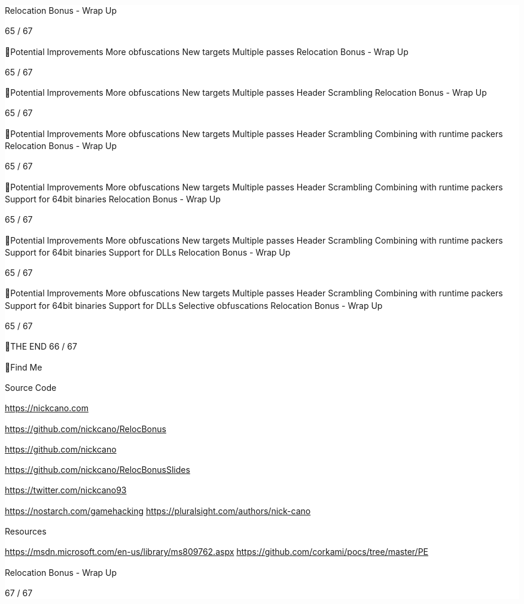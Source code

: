 Relocation Bonus - Wrap Up

65 / 67

Potential Improvements
More obfuscations New targets Multiple passes
Relocation Bonus - Wrap Up

65 / 67

Potential Improvements
More obfuscations New targets Multiple passes
Header Scrambling
Relocation Bonus - Wrap Up

65 / 67

Potential Improvements
More obfuscations New targets Multiple passes
Header Scrambling Combining with runtime packers
Relocation Bonus - Wrap Up

65 / 67

Potential Improvements
More obfuscations New targets Multiple passes
Header Scrambling Combining with runtime packers Support for 64bit binaries
Relocation Bonus - Wrap Up

65 / 67

Potential Improvements
More obfuscations New targets Multiple passes
Header Scrambling Combining with runtime packers Support for 64bit binaries Support for DLLs
Relocation Bonus - Wrap Up

65 / 67

Potential Improvements
More obfuscations New targets Multiple passes
Header Scrambling Combining with runtime packers Support for 64bit binaries Support for DLLs Selective obfuscations
Relocation Bonus - Wrap Up

65 / 67

THE END
66 / 67

Find Me

Source Code

https://nickcano.com

https://github.com/nickcano/RelocBonus

https://github.com/nickcano

https://github.com/nickcano/RelocBonusSlides

https://twitter.com/nickcano93

https://nostarch.com/gamehacking https://pluralsight.com/authors/nick-cano

Resources

https://msdn.microsoft.com/en-us/library/ms809762.aspx https://github.com/corkami/pocs/tree/master/PE

Relocation Bonus - Wrap Up

67 / 67

